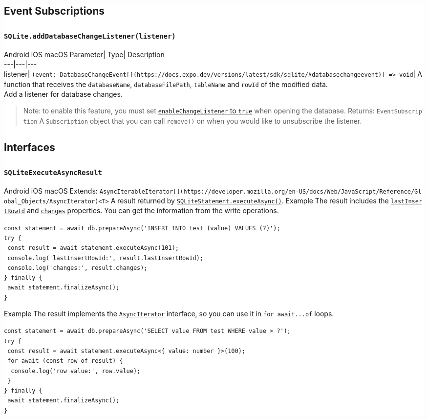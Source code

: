 ## Event Subscriptions
### `SQLite.addDatabaseChangeListener(listener)`
Android
iOS
macOS
Parameter| Type| Description  
---|---|---  
listener| `(event: DatabaseChangeEvent[](https://docs.expo.dev/versions/latest/sdk/sqlite/#databasechangeevent)) => void`| A function that receives the `databaseName`, `databaseFilePath`, `tableName` and `rowId` of the modified data.  
Add a listener for database changes.
> Note: to enable this feature, you must set [`enableChangeListener` to `true`](https://docs.expo.dev/versions/latest/sdk/sqlite/#sqliteopenoptions) when opening the database.
Returns:
`EventSubscription`
A `Subscription` object that you can call `remove()` on when you would like to unsubscribe the listener.
## Interfaces
### `SQLiteExecuteAsyncResult`
Android
iOS
macOS
Extends: `AsyncIterableIterator[](https://developer.mozilla.org/en-US/docs/Web/JavaScript/Reference/Global_Objects/AsyncIterator)<T>`
A result returned by [`SQLiteStatement.executeAsync()`](https://docs.expo.dev/versions/latest/sdk/sqlite/#executeasyncparams).
Example
The result includes the [`lastInsertRowId`](https://www.sqlite.org/c3ref/last_insert_rowid.html) and [`changes`](https://www.sqlite.org/c3ref/changes.html) properties. You can get the information from the write operations.
```
const statement = await db.prepareAsync('INSERT INTO test (value) VALUES (?)');
try {
 const result = await statement.executeAsync(101);
 console.log('lastInsertRowId:', result.lastInsertRowId);
 console.log('changes:', result.changes);
} finally {
 await statement.finalizeAsync();
}

```

Example
The result implements the [`AsyncIterator`](https://developer.mozilla.org/en-US/docs/Web/JavaScript/Reference/Global_Objects/Symbol/asyncIterator) interface, so you can use it in `for await...of` loops.
```
const statement = await db.prepareAsync('SELECT value FROM test WHERE value > ?');
try {
 const result = await statement.executeAsync<{ value: number }>(100);
 for await (const row of result) {
  console.log('row value:', row.value);
 }
} finally {
 await statement.finalizeAsync();
}

```
